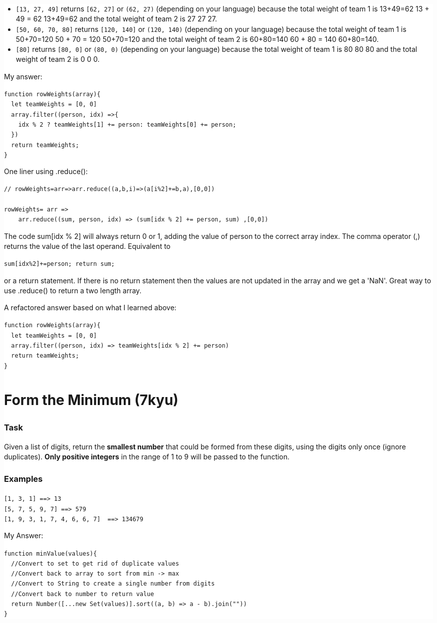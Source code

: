- `[13, 27, 49]` returns `[62, 27]` or `(62, 27)` (depending on your language) because the total weight of team 1 is 13+49=62 13 + 49 = 62 13+49=62 and the total weight of team 2 is 27 27 27.
- `[50, 60, 70, 80]` returns `[120, 140]` or `(120, 140)` (depending on your language) because the total weight of team 1 is 50+70=120 50 + 70 = 120 50+70=120 and the total weight of team 2 is 60+80=140 60 + 80 = 140 60+80=140.
- `[80]` returns `[80, 0]` or `(80, 0)` (depending on your language) because the total weight of team 1 is 80 80 80 and the total weight of team 2 is 0 0 0.

My answer:
```
function rowWeights(array){
  let teamWeights = [0, 0]
  array.filter((person, idx) =>{
    idx % 2 ? teamWeights[1] += person: teamWeights[0] += person;
  })
  return teamWeights;
}
```

One liner using .reduce():
```
// rowWeights=arr=>arr.reduce((a,b,i)=>(a[i%2]+=b,a),[0,0])

rowWeights= arr =>
	arr.reduce((sum, person, idx) => (sum[idx % 2] += person, sum) ,[0,0])
```
The code sum[idx % 2] will always return 0 or 1, adding the value of person to the correct array index. The comma operator (,) returns the value of the last operand. Equivalent to 
```
sum[idx%2]+=person; return sum;
```
or a return statement. If there is no return statement then the values are not updated in the array and we get a 'NaN'. Great way to use .reduce() to return a two length array.

A refactored answer based on what I learned above:
```
function rowWeights(array){
  let teamWeights = [0, 0]
  array.filter((person, idx) => teamWeights[idx % 2] += person)
  return teamWeights;
}
```
# Form the Minimum (7kyu)
### Task

Given a list of digits, return the **smallest number** that could be formed from these digits, using the digits only once (ignore duplicates). **Only positive integers** in the range of 1 to 9 will be passed to the function.

### Examples

```
[1, 3, 1] ==> 13
[5, 7, 5, 9, 7] ==> 579
[1, 9, 3, 1, 7, 4, 6, 6, 7]  ==> 134679
```
My Answer:
```
function minValue(values){
  //Convert to set to get rid of duplicate values
  //Convert back to array to sort from min -> max
  //Convert to String to create a single number from digits
  //Convert back to number to return value
  return Number([...new Set(values)].sort((a, b) => a - b).join(""))
}
```